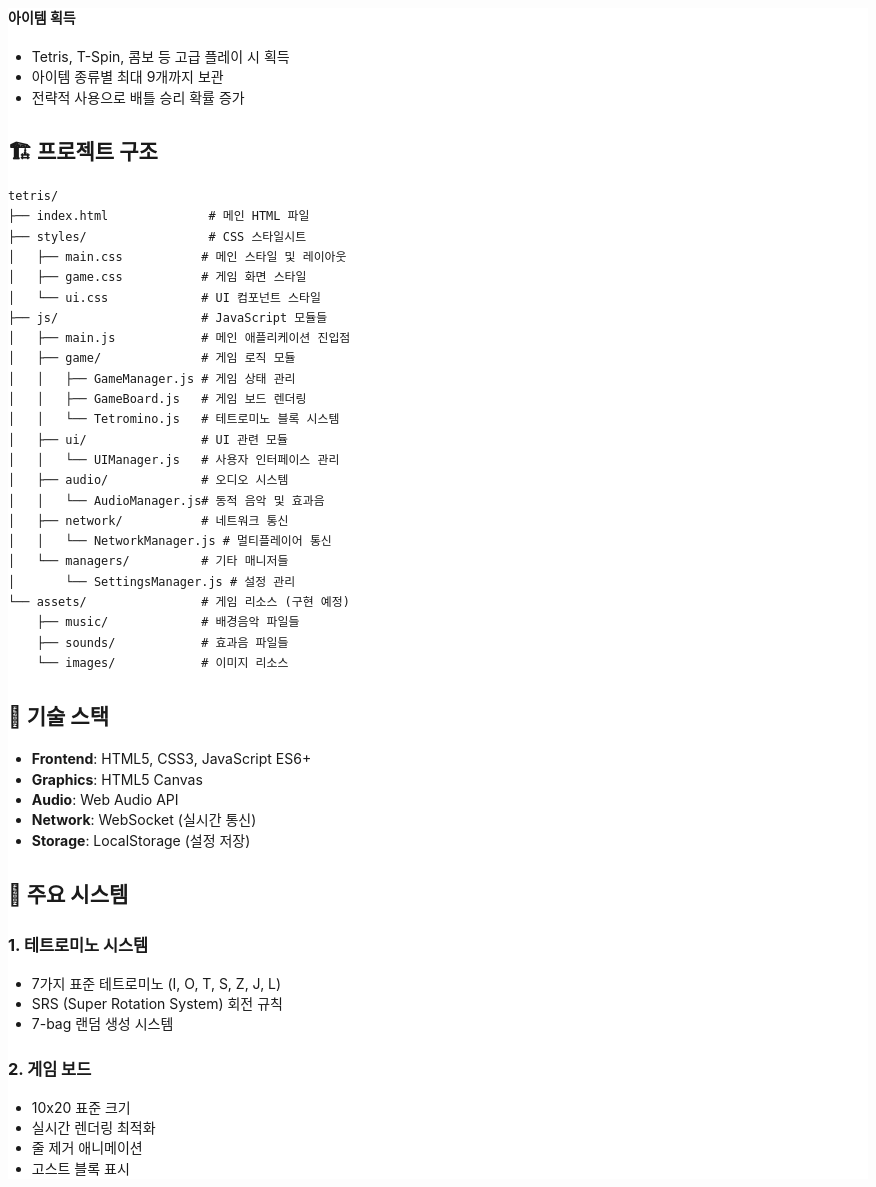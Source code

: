 #### 아이템 획득
- Tetris, T-Spin, 콤보 등 고급 플레이 시 획득
- 아이템 종류별 최대 9개까지 보관
- 전략적 사용으로 배틀 승리 확률 증가

## 🏗️ 프로젝트 구조

```
tetris/
├── index.html              # 메인 HTML 파일
├── styles/                 # CSS 스타일시트
│   ├── main.css           # 메인 스타일 및 레이아웃
│   ├── game.css           # 게임 화면 스타일
│   └── ui.css             # UI 컴포넌트 스타일
├── js/                    # JavaScript 모듈들
│   ├── main.js            # 메인 애플리케이션 진입점
│   ├── game/              # 게임 로직 모듈
│   │   ├── GameManager.js # 게임 상태 관리
│   │   ├── GameBoard.js   # 게임 보드 렌더링
│   │   └── Tetromino.js   # 테트로미노 블록 시스템
│   ├── ui/                # UI 관련 모듈
│   │   └── UIManager.js   # 사용자 인터페이스 관리
│   ├── audio/             # 오디오 시스템
│   │   └── AudioManager.js# 동적 음악 및 효과음
│   ├── network/           # 네트워크 통신
│   │   └── NetworkManager.js # 멀티플레이어 통신
│   └── managers/          # 기타 매니저들
│       └── SettingsManager.js # 설정 관리
└── assets/                # 게임 리소스 (구현 예정)
    ├── music/             # 배경음악 파일들
    ├── sounds/            # 효과음 파일들
    └── images/            # 이미지 리소스
```

## 🔧 기술 스택

- **Frontend**: HTML5, CSS3, JavaScript ES6+
- **Graphics**: HTML5 Canvas
- **Audio**: Web Audio API
- **Network**: WebSocket (실시간 통신)
- **Storage**: LocalStorage (설정 저장)

## 🌟 주요 시스템

### 1. 테트로미노 시스템
- 7가지 표준 테트로미노 (I, O, T, S, Z, J, L)
- SRS (Super Rotation System) 회전 규칙
- 7-bag 랜덤 생성 시스템

### 2. 게임 보드
- 10x20 표준 크기
- 실시간 렌더링 최적화
- 줄 제거 애니메이션
- 고스트 블록 표시
